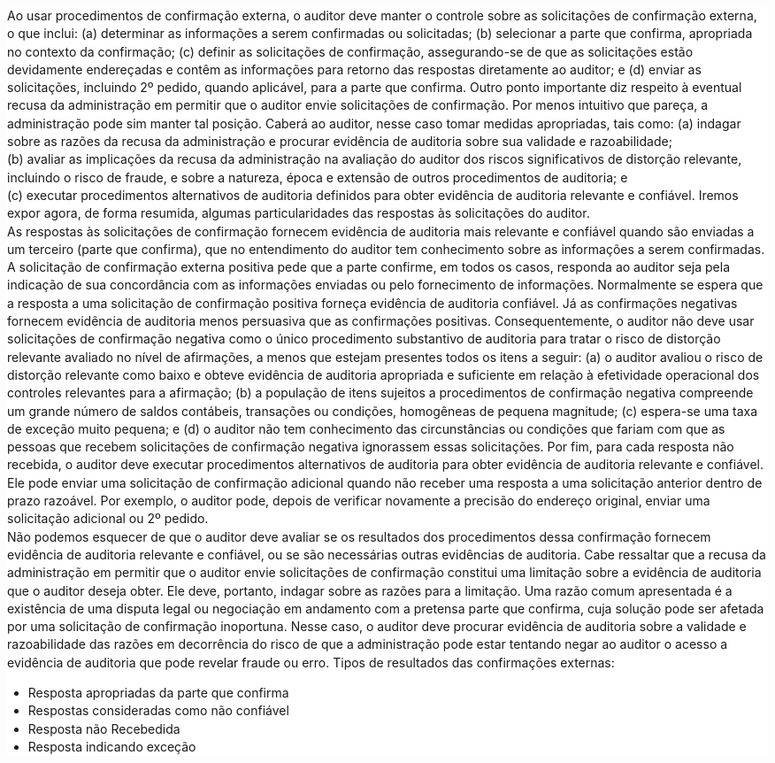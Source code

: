 Ao  usar  procedimentos  de  confirmação  externa,  o  auditor  deve  manter  o controle  sobre  as 
solicitações de confirmação externa, o que inclui: 
(a) determinar as informações a serem confirmadas ou solicitadas; 
(b) selecionar a parte que confirma, apropriada no contexto da confirmação; 
(c)   definir   as   solicitações   de   confirmação,   assegurando-se   de   que   as   solicitações   estão devidamente endereçadas e contêm as informações para retorno das respostas diretamente ao auditor; e 
(d) enviar as solicitações, incluindo 2º pedido, quando aplicável, para a parte que confirma. 
Outro ponto importante diz respeito à eventual recusa da administração em permitir que o auditor envie  solicitações  de  confirmação.  Por menos  intuitivo que  pareça,  a  administração  pode  sim manter tal posição. Caberá ao auditor, nesse caso tomar medidas apropriadas, tais como: 
(a) indagar sobre as razões da recusa da administração e procurar evidência de auditoria sobre sua validade e razoabilidade;  
(b) avaliar as  implicações  da  recusa  da  administração  na  avaliação  do  auditor  dos  riscos significativos  de  distorção  relevante,  incluindo  o risco  de  fraude,  e  sobre  a  natureza,  época  e extensão de outros procedimentos de auditoria; e  
(c) executar  procedimentos  alternativos de  auditoria  definidos  para  obter  evidência  de  auditoria relevante e confiável. 
Iremos expor agora, de forma resumida, algumas particularidades das respostas às solicitações do auditor.  
As  respostas  às  solicitações  de confirmação  fornecem  evidência  de  auditoria  mais  relevante  e confiável quando são enviadas a um terceiro (parte que confirma), que no entendimento do auditor tem conhecimento sobre as informações a serem confirmadas.  
A  solicitação  de  confirmação  externa positiva  pede  que  a  parte  confirme,  em  todos  os  casos, responda ao auditor seja pela indicação de sua concordância com as informações enviadas ou pelo fornecimento  de  informações. Normalmente  se  espera  que  a  resposta  a  uma  solicitação  de confirmação positiva forneça evidência de auditoria confiável. 
Já   as confirmações   negativas   fornecem   evidência   de   auditoria   menos   persuasiva   que   as confirmações  positivas.  Consequentemente, o  auditor  não  deve  usar  solicitações  de  confirmação negativa  como  o  único  procedimento  substantivo  de  auditoria  para  tratar  o  risco  de  distorção relevante avaliado no nível de afirmações, a menos que estejam presentes todos os itens a seguir: 
(a)  o  auditor  avaliou  o risco  de  distorção  relevante como baixo e  obteve  evidência  de  auditoria apropriada  e  suficiente  em  relação  à efetividade  operacional  dos  controles  relevantes  para  a afirmação; 
(b)  a população de  itens  sujeitos  a  procedimentos  de  confirmação  negativa compreende  um grande   número   de   saldos   contábeis,   transações   ou   condições, homogêneas   de   pequena magnitude; 
(c) espera-se uma taxa de exceção muito pequena; e 
(d)  o auditor  não  tem  conhecimento das  circunstâncias  ou condições que  fariam com  que  as pessoas que recebem solicitações de confirmação negativa ignorassem essas solicitações. 
Por fim, para cada resposta não recebida, o auditor deve executar procedimentos alternativos de auditoria para obter evidência de auditoria relevante e confiável. Ele pode enviar uma solicitação de  confirmação  adicional  quando  não  receber  uma  resposta  a  uma  solicitação  anterior  dentro  de prazo razoável. Por exemplo, o auditor pode, depois de verificar novamente a precisão do endereço original, enviar uma solicitação adicional ou 2º pedido.  
Não  podemos  esquecer  de  que  o  auditor  deve  avaliar  se  os  resultados dos  procedimentos  dessa confirmação  fornecem  evidência  de  auditoria  relevante  e  confiável,  ou  se  são  necessárias  outras evidências de auditoria. 
Cabe  ressaltar  que  a recusa  da  administração em  permitir  que  o  auditor  envie  solicitações  de confirmação constitui uma limitação sobre a evidência de auditoria que o auditor deseja obter. Ele deve,  portanto,  indagar  sobre  as  razões  para  a  limitação.  Uma  razão  comum  apresentada  é  a existência de uma disputa legal ou negociação em andamento com a pretensa parte que confirma, cuja solução pode ser afetada por uma solicitação de confirmação inoportuna. Nesse caso, o auditor deve procurar evidência de auditoria sobre a validade e razoabilidade das razões em decorrência do risco de que a administração pode estar tentando negar ao auditor o acesso a evidência de auditoria que pode revelar fraude ou erro. 
Tipos de resultados das confirmações externas:
* Resposta apropriadas da parte que confirma
* Respostas consideradas como não confiável
* Resposta não Recebedida
* Resposta indicando exceção
